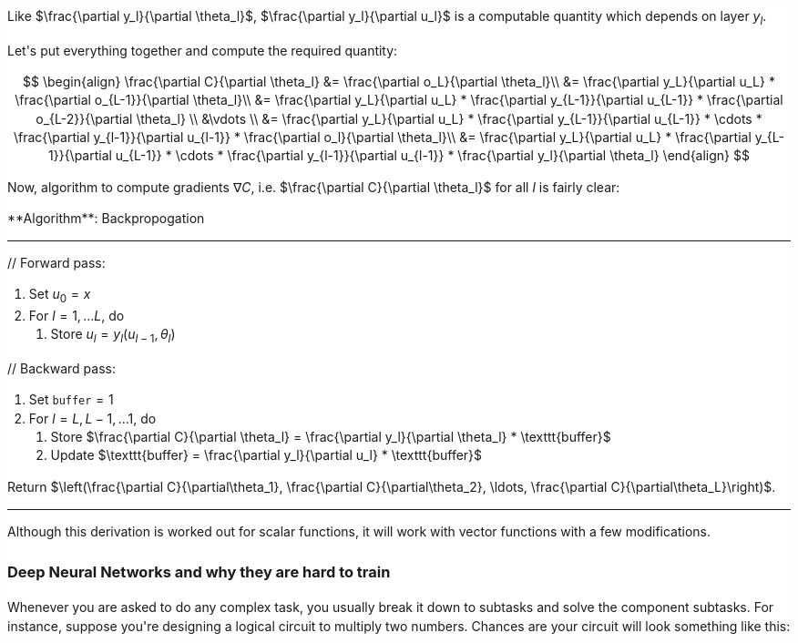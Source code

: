 Like $\frac{\partial y_l}{\partial \theta_l}$, $\frac{\partial y_l}{\partial u_l}$ is a computable quantity which depends on layer $y_l$.

Let's put everything together and compute the required quantity:

$$ 
\begin{align}
\frac{\partial C}{\partial \theta_l} &= \frac{\partial o_L}{\partial \theta_l}\\
&= \frac{\partial y_L}{\partial u_L} * \frac{\partial o_{L-1}}{\partial \theta_l}\\
&= \frac{\partial y_L}{\partial u_L} * \frac{\partial y_{L-1}}{\partial u_{L-1}} * \frac{\partial o_{L-2}}{\partial \theta_l} \\
&\vdots \\
&= \frac{\partial y_L}{\partial u_L} * \frac{\partial y_{L-1}}{\partial u_{L-1}} * \cdots * \frac{\partial y_{l-1}}{\partial u_{l-1}} * \frac{\partial o_l}{\partial \theta_l}\\
&= \frac{\partial y_L}{\partial u_L} * \frac{\partial y_{L-1}}{\partial u_{L-1}} * \cdots * \frac{\partial y_{l-1}}{\partial u_{l-1}} * \frac{\partial y_l}{\partial \theta_l}
\end{align}
$$

Now, algorithm to compute gradients $\nabla C$, i.e. $\frac{\partial C}{\partial \theta_l}$ for all $l$ is fairly clear:

<span class="marginnote" margin-bottom='100px' >
    **Algorithm**: Backpropogation
</span>

----

// Forward pass:

1. Set $u_0 = x$
2. For $l = 1, \dots L$, do
    1. Store $u_l = y_l(u_{l-1}, \theta_l)$

// Backward pass:

1. Set $\texttt{buffer} = 1$
2. For $l = L, L-1, \dots 1$, do
    1. Store $\frac{\partial C}{\partial \theta_l} = \frac{\partial y_l}{\partial \theta_l} * \texttt{buffer}$
    2. Update $\texttt{buffer} = \frac{\partial y_l}{\partial u_l} * \texttt{buffer}$

Return $\left(\frac{\partial C}{\partial\theta_1}, \frac{\partial C}{\partial\theta_2}, \ldots, \frac{\partial C}{\partial\theta_L}\right)$.

----

Although this derivation is worked out for scalar functions, it will work with vector functions with a few modifications.


### Deep Neural Networks and why they are hard to train

Whenever you are asked to do any complex task, you usually break it down to subtasks and solve the component subtasks. For instance, suppose you're designing a logical circuit to multiply two numbers. Chances are your circuit will look something like this:
